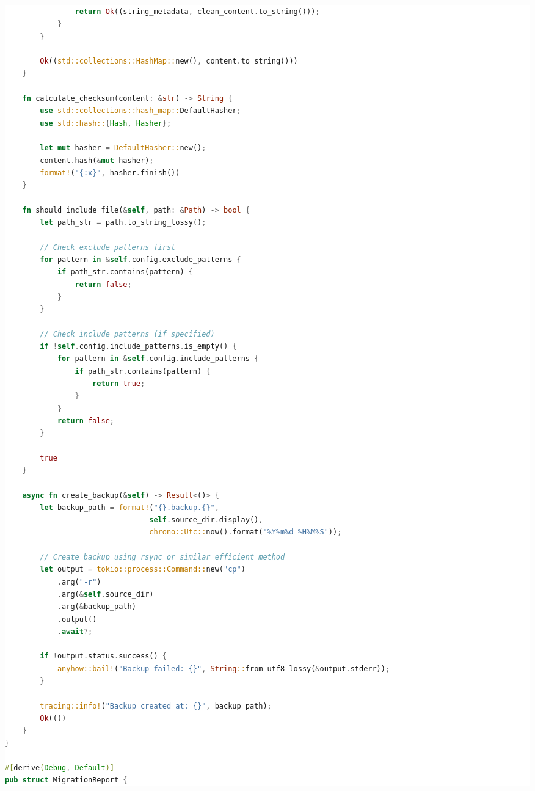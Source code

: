 ```rust
                return Ok((string_metadata, clean_content.to_string()));
            }
        }

        Ok((std::collections::HashMap::new(), content.to_string()))
    }

    fn calculate_checksum(content: &str) -> String {
        use std::collections::hash_map::DefaultHasher;
        use std::hash::{Hash, Hasher};

        let mut hasher = DefaultHasher::new();
        content.hash(&mut hasher);
        format!("{:x}", hasher.finish())
    }

    fn should_include_file(&self, path: &Path) -> bool {
        let path_str = path.to_string_lossy();

        // Check exclude patterns first
        for pattern in &self.config.exclude_patterns {
            if path_str.contains(pattern) {
                return false;
            }
        }

        // Check include patterns (if specified)
        if !self.config.include_patterns.is_empty() {
            for pattern in &self.config.include_patterns {
                if path_str.contains(pattern) {
                    return true;
                }
            }
            return false;
        }

        true
    }

    async fn create_backup(&self) -> Result<()> {
        let backup_path = format!("{}.backup.{}",
                                 self.source_dir.display(),
                                 chrono::Utc::now().format("%Y%m%d_%H%M%S"));

        // Create backup using rsync or similar efficient method
        let output = tokio::process::Command::new("cp")
            .arg("-r")
            .arg(&self.source_dir)
            .arg(&backup_path)
            .output()
            .await?;

        if !output.status.success() {
            anyhow::bail!("Backup failed: {}", String::from_utf8_lossy(&output.stderr));
        }

        tracing::info!("Backup created at: {}", backup_path);
        Ok(())
    }
}

#[derive(Debug, Default)]
pub struct MigrationReport {
```